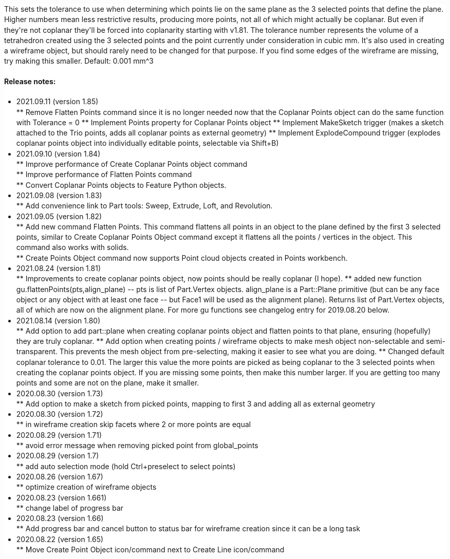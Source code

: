 This sets the tolerance to use when determining which points lie on the same plane as the 3 selected points that define the plane.  Higher numbers mean less restrictive results, producing more points, not all of which might actually be coplanar.  But even if they're not coplanar they'll be forced into coplanarity starting with v1.81.  The tolerance number represents the volume of a tetrahedron created using the 3 selected points and the point currently under consideration in cubic mm.  It's also used in creating a wireframe object, but should rarely need to be changed for that purpose.  If you find some edges of the wireframe are missing, try making this smaller.  Default: 0.001 mm^3
#### Release notes:<br/>
* 2021.09.11 (version 1.85)<br/>
** Remove Flatten Points command since it is no longer needed now that the Coplanar Points object can do the same function
with Tolerance = 0
** Implement Points property for Coplanar Points object
** Implement MakeSketch trigger (makes a sketch attached to the Trio points, adds all coplanar points as external geometry)
** Implement ExplodeCompound trigger (explodes coplanar points object into individually editable points, selectable via Shift+B)
* 2021.09.10 (version 1.84)<br/>
** Improve performance of Create Coplanar Points object command<br/>
** Improve performance of Flatten Points command<br/>
** Convert Coplanar Points objects to Feature Python objects.<br/>
* 2021.09.08 (version 1.83)<br/>
** Add convenience link to Part tools: Sweep, Extrude, Loft, and Revolution.
* 2021.09.05 (version 1.82)<br/>
** Add new command Flatten Points.  This command flattens all points in an object to the plane defined by the first 3 selected points, similar to  Create Coplanar Points Object command except it flattens all the points / vertices in the object.  This command also works with solids.<br/>
** Create Points Object command now supports Point cloud objects created in Points workbench.
* 2021.08.24 (version 1.81)<br/>
** Improvements to create coplanar points object, now points should be really coplanar (I hope).
** added new function gu.flattenPoints(pts,align_plane) -- pts is list of Part.Vertex objects.
align_plane is a Part::Plane primitive (but can be any face object or any object with at least
one face -- but Face1 will be used as the alignment plane).  Returns list of Part.Vertex objects,
all of which are now on the alignment plane.  For more gu functions see changelog entry for 2019.08.20 below.
* 2021.08.14 (version 1.80)<br/>
** Add option to add part::plane when creating coplanar points object and flatten points to that plane, ensuring (hopefully) they are truly coplanar.
** Add option when creating points / wireframe objects to make mesh object non-selectable and semi-transparent. This prevents the mesh object from pre-selecting, making it easier to see what you are doing.
** Changed default coplanar tolerance to 0.01.  The larger this value the more points are picked as being coplanar to the 3 selected points when creating the coplanar points object.  If you are missing some points, then make this number larger.  If you are getting too many points and some are not on the plane, make it smaller.
* 2020.08.30 (version 1.73)<br/>
** Add option to make a sketch from picked points, mapping to first 3 and adding all as external geometry
* 2020.08.30 (version 1.72)<br/>
** in wireframe creation skip facets where 2 or more points are equal
* 2020.08.29 (version 1.71)<br/>
** avoid error message when removing picked point from global_points
* 2020.08.29 (version 1.7)<br/>
** add auto selection mode (hold Ctrl+preselect to select points)
* 2020.08.26 (version 1.67)<br/>
** optimize creation of wireframe objects
* 2020.08.23 (version 1.661)<br/>
** change label of progress bar
* 2020.08.23 (version 1.66)<br/>
** Add progress bar and cancel button to status bar for wireframe creation since it can be a long task
* 2020.08.22 (version 1.65)<br/>
** Move Create Point Object icon/command next to Create Line icon/command